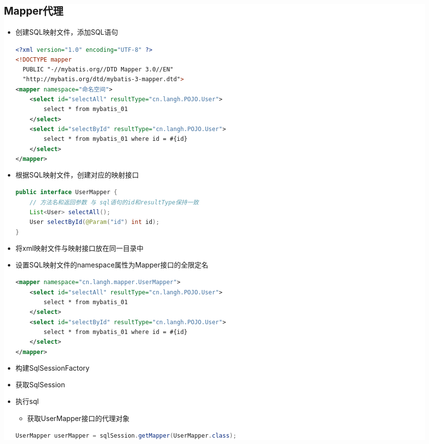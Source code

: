 



## Mapper代理

- 创建SQL映射文件，添加SQL语句

  ```xml
  <?xml version="1.0" encoding="UTF-8" ?>
  <!DOCTYPE mapper
    PUBLIC "-//mybatis.org//DTD Mapper 3.0//EN"
    "http://mybatis.org/dtd/mybatis-3-mapper.dtd">
  <mapper namespace="命名空间">
      <select id="selectAll" resultType="cn.langh.POJO.User">
          select * from mybatis_01
      </select>
      <select id="selectById" resultType="cn.langh.POJO.User">
          select * from mybatis_01 where id = #{id}
      </select>
  </mapper>
  ```

- 根据SQL映射文件，创建对应的映射接口

  ```java
  public interface UserMapper {
      // 方法名和返回参数 与 sql语句的id和resultType保持一致
      List<User> selectAll();
      User selectById(@Param("id") int id);
  }
  ```

- 将xml映射文件与映射接口放在同一目录中

- 设置SQL映射文件的namespace属性为Mapper接口的全限定名

  ```xml
  <mapper namespace="cn.langh.mapper.UserMapper">
      <select id="selectAll" resultType="cn.langh.POJO.User">
          select * from mybatis_01
      </select>
      <select id="selectById" resultType="cn.langh.POJO.User">
          select * from mybatis_01 where id = #{id}
      </select>
  </mapper>
  ```

- 构建SqlSessionFactory

- 获取SqlSession

- 执行sql

  - 获取UserMapper接口的代理对象

  ```java
  UserMapper userMapper = sqlSession.getMapper(UserMapper.class);
  ```
